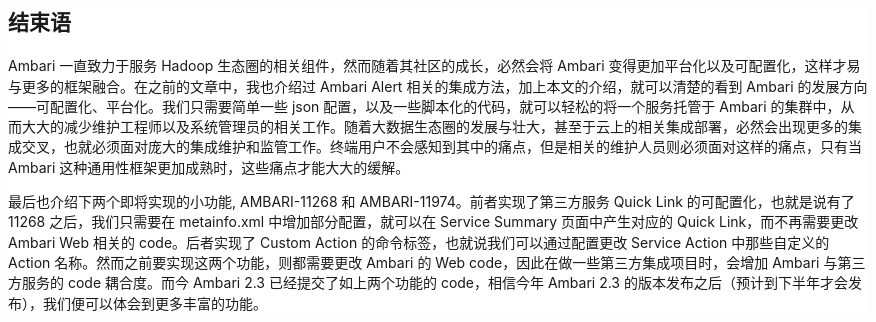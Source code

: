 ## 结束语

Ambari 一直致力于服务 Hadoop 生态圈的相关组件，然而随着其社区的成长，必然会将 Ambari 变得更加平台化以及可配置化，这样才易与更多的框架融合。在之前的文章中，我也介绍过 Ambari Alert 相关的集成方法，加上本文的介绍，就可以清楚的看到 Ambari 的发展方向——可配置化、平台化。我们只需要简单一些 json 配置，以及一些脚本化的代码，就可以轻松的将一个服务托管于 Ambari 的集群中，从而大大的减少维护工程师以及系统管理员的相关工作。随着大数据生态圈的发展与壮大，甚至于云上的相关集成部署，必然会出现更多的集成交叉，也就必须面对庞大的集成维护和监管工作。终端用户不会感知到其中的痛点，但是相关的维护人员则必须面对这样的痛点，只有当 Ambari 这种通用性框架更加成熟时，这些痛点才能大大的缓解。

最后也介绍下两个即将实现的小功能, AMBARI-11268 和 AMBARI-11974。前者实现了第三方服务 Quick Link 的可配置化，也就是说有了 11268 之后，我们只需要在 metainfo.xml 中增加部分配置，就可以在 Service Summary 页面中产生对应的 Quick Link，而不再需要更改 Ambari Web 相关的 code。后者实现了 Custom Action 的命令标签，也就说我们可以通过配置更改 Service Action 中那些自定义的 Action 名称。然而之前要实现这两个功能，则都需要更改 Ambari 的 Web code，因此在做一些第三方集成项目时，会增加 Ambari 与第三方服务的 code 耦合度。而今 Ambari 2.3 已经提交了如上两个功能的 code，相信今年 Ambari 2.3 的版本发布之后（预计到下半年才会发布），我们便可以体会到更多丰富的功能。